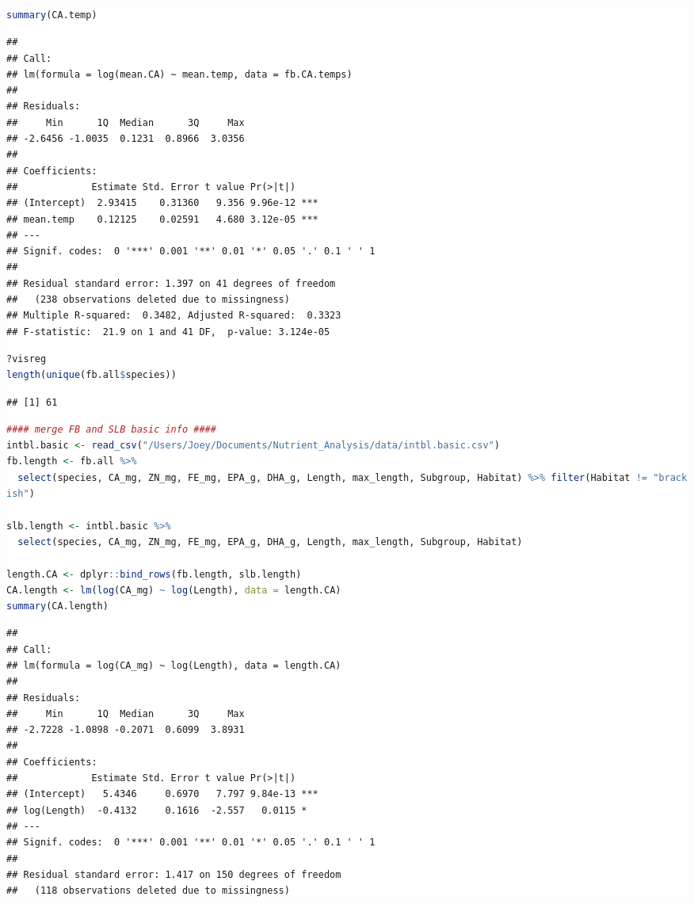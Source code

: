 ```r
summary(CA.temp)
```

```
## 
## Call:
## lm(formula = log(mean.CA) ~ mean.temp, data = fb.CA.temps)
## 
## Residuals:
##     Min      1Q  Median      3Q     Max 
## -2.6456 -1.0035  0.1231  0.8966  3.0356 
## 
## Coefficients:
##             Estimate Std. Error t value Pr(>|t|)    
## (Intercept)  2.93415    0.31360   9.356 9.96e-12 ***
## mean.temp    0.12125    0.02591   4.680 3.12e-05 ***
## ---
## Signif. codes:  0 '***' 0.001 '**' 0.01 '*' 0.05 '.' 0.1 ' ' 1
## 
## Residual standard error: 1.397 on 41 degrees of freedom
##   (238 observations deleted due to missingness)
## Multiple R-squared:  0.3482,	Adjusted R-squared:  0.3323 
## F-statistic:  21.9 on 1 and 41 DF,  p-value: 3.124e-05
```

```r
?visreg
length(unique(fb.all$species))
```

```
## [1] 61
```

```r
#### merge FB and SLB basic info ####
intbl.basic <- read_csv("/Users/Joey/Documents/Nutrient_Analysis/data/intbl.basic.csv")
fb.length <- fb.all %>% 
  select(species, CA_mg, ZN_mg, FE_mg, EPA_g, DHA_g, Length, max_length, Subgroup, Habitat) %>% filter(Habitat != "brackish")

slb.length <- intbl.basic %>% 
  select(species, CA_mg, ZN_mg, FE_mg, EPA_g, DHA_g, Length, max_length, Subgroup, Habitat)

length.CA <- dplyr::bind_rows(fb.length, slb.length)
CA.length <- lm(log(CA_mg) ~ log(Length), data = length.CA) 
summary(CA.length)
```

```
## 
## Call:
## lm(formula = log(CA_mg) ~ log(Length), data = length.CA)
## 
## Residuals:
##     Min      1Q  Median      3Q     Max 
## -2.7228 -1.0898 -0.2071  0.6099  3.8931 
## 
## Coefficients:
##             Estimate Std. Error t value Pr(>|t|)    
## (Intercept)   5.4346     0.6970   7.797 9.84e-13 ***
## log(Length)  -0.4132     0.1616  -2.557   0.0115 *  
## ---
## Signif. codes:  0 '***' 0.001 '**' 0.01 '*' 0.05 '.' 0.1 ' ' 1
## 
## Residual standard error: 1.417 on 150 degrees of freedom
##   (118 observations deleted due to missingness)
```